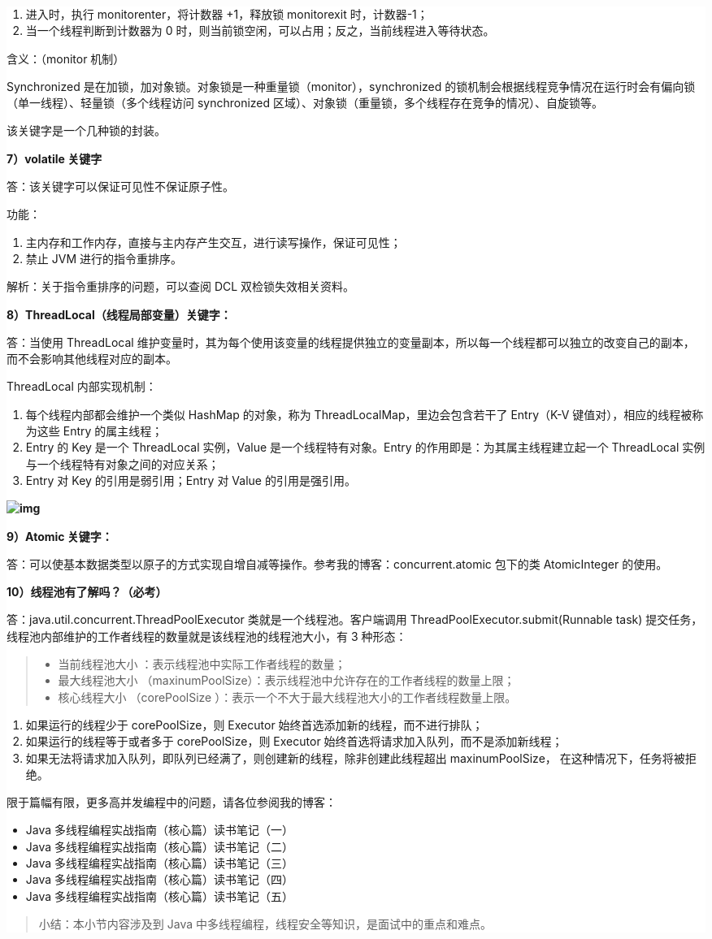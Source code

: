 1. 进入时，执行 monitorenter，将计数器 +1，释放锁 monitorexit 时，计数器-1；
2. 当一个线程判断到计数器为 0 时，则当前锁空闲，可以占用；反之，当前线程进入等待状态。

含义：（monitor 机制）

Synchronized 是在加锁，加对象锁。对象锁是一种重量锁（monitor），synchronized  的锁机制会根据线程竞争情况在运行时会有偏向锁（单一线程）、轻量锁（多个线程访问 synchronized  区域）、对象锁（重量锁，多个线程存在竞争的情况）、自旋锁等。

该关键字是一个几种锁的封装。

**7）volatile 关键字**

答：该关键字可以保证可见性不保证原子性。

功能：

1. 主内存和工作内存，直接与主内存产生交互，进行读写操作，保证可见性；
2. 禁止 JVM 进行的指令重排序。

解析：关于指令重排序的问题，可以查阅 DCL 双检锁失效相关资料。

**8）ThreadLocal（线程局部变量）关键字：**

答：当使用 ThreadLocal 维护变量时，其为每个使用该变量的线程提供独立的变量副本，所以每一个线程都可以独立的改变自己的副本，而不会影响其他线程对应的副本。

ThreadLocal 内部实现机制：

1. 每个线程内部都会维护一个类似 HashMap 的对象，称为 ThreadLocalMap，里边会包含若干了 Entry（K-V 键值对），相应的线程被称为这些 Entry 的属主线程；
2. Entry 的 Key 是一个 ThreadLocal 实例，Value 是一个线程特有对象。Entry 的作用即是：为其属主线程建立起一个 ThreadLocal 实例与一个线程特有对象之间的对应关系；
3. Entry 对 Key 的引用是弱引用；Entry 对 Value 的引用是强引用。

**![img](http://mmbiz.qpic.cn/mmbiz_jpg/0vU1ia3htaaOibXu9vz5RhIObf10CiaFxEVApcdC7AxUkM5p3P3Vtg4iasxibgBeuZichqwKEVOibpRy5NVu40mQY1fsA/?wx_fmt=jpeg&tp=webp&wxfrom=5&wx_lazy=1&wx_co=1)**

**9）Atomic 关键字：**

答：可以使基本数据类型以原子的方式实现自增自减等操作。参考我的博客：concurrent.atomic 包下的类 AtomicInteger 的使用。

**10）线程池有了解吗？（必考）**

答：java.util.concurrent.ThreadPoolExecutor 类就是一个线程池。客户端调用 ThreadPoolExecutor.submit(Runnable task)  提交任务，线程池内部维护的工作者线程的数量就是该线程池的线程池大小，有 3 种形态：

> - 当前线程池大小 ：表示线程池中实际工作者线程的数量；
> - 最大线程池大小 （maxinumPoolSize）：表示线程池中允许存在的工作者线程的数量上限；
> - 核心线程大小 （corePoolSize ）：表示一个不大于最大线程池大小的工作者线程数量上限。

1. 如果运行的线程少于 corePoolSize，则 Executor 始终首选添加新的线程，而不进行排队；
2. 如果运行的线程等于或者多于 corePoolSize，则 Executor 始终首选将请求加入队列，而不是添加新线程；
3. 如果无法将请求加入队列，即队列已经满了，则创建新的线程，除非创建此线程超出 maxinumPoolSize， 在这种情况下，任务将被拒绝。

限于篇幅有限，更多高并发编程中的问题，请各位参阅我的博客：

- Java 多线程编程实战指南（核心篇）读书笔记（一）
- Java 多线程编程实战指南（核心篇）读书笔记（二）
- Java 多线程编程实战指南（核心篇）读书笔记（三）
- Java 多线程编程实战指南（核心篇）读书笔记（四）
- Java 多线程编程实战指南（核心篇）读书笔记（五）

> 小结：本小节内容涉及到 Java 中多线程编程，线程安全等知识，是面试中的重点和难点。
